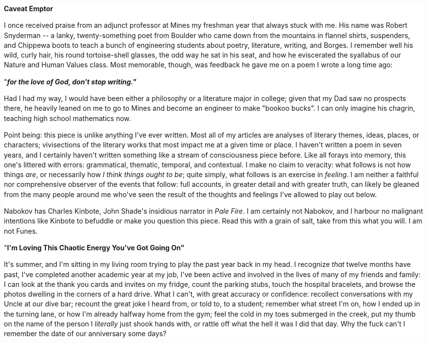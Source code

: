 **Caveat Emptor**

I once received praise from an adjunct professor at Mines my freshman
year that always stuck with me. His name was Robert Snyderman -- a
lanky, twenty-something poet from Boulder who came down from the
mountains in flannel shirts, suspenders, and Chippewa boots to teach a
bunch of engineering students about poetry, literature, writing, and
Borges. I remember well his wild, curly hair, his round tortoise-shell
glasses, the odd way he sat in his seat, and how he eviscerated the
syallabus of our Nature and Human Values class. Most memorable, though,
was feedback he gave me on a poem I wrote a long time ago:

"***for the love of God, don't stop writing."***

Had I had my way, I would have been either a philosophy or a literature
major in college; given that my Dad saw no prospects there, he heavily
leaned on me to go to Mines and become an engineer to make "bookoo
bucks". I can only imagine his chagrin, teaching high school mathematics
now.

Point being: this piece is unlike anything I've ever written. Most all
of my articles are analyses of literary themes, ideas, places, or
characters; vivisections of the literary works that most impact me at a
given time or place. I haven't written a poem in seven years, and I
certainly haven't written something like a stream of consciousness piece
before. Like all forays into memory, this one's littered with errors:
grammatical, thematic, temporal, and contextual. I make no claim to
veracity: what follows is not how things *are*, or necessarily how *I
think things ought to be*; quite simply, what follows is an exercise in
*feeling*. I am neither a faithful nor comprehensive observer of the
events that follow: full accounts, in greater detail and with greater
truth, can likely be gleaned from the many people around me who've seen
the result of the thoughts and feelings I've allowed to play out below.

Nabokov has Charles Kinbote, John Shade's insidious narrator in *Pale
Fire*. I am certainly not Nabokov, and I harbour no malignant intentions
like Kinbote to befuddle or make you question this piece. Read this with
a grain of salt, take from this what you will. I am not Funes.

"**I'm Loving This Chaotic Energy You've Got Going On"**

It's summer, and I'm sitting in my living room trying to play the past
year back in my head. I recognize *that* twelve months have past, I've
completed another academic year at my job, I've been active and involved
in the lives of many of my friends and family: I can look at the thank
you cards and invites on my fridge, count the parking stubs, touch the
hospital bracelets, and browse the photos dwelling in the corners of a
hard drive. What I can't, with great accuracy or confidence: recollect
conversations with my Uncle at our dive bar; recount the great joke I
heard from, or told to, to a student; remember what street I'm on, how I
ended up in the turning lane, or how I'm already halfway home from the
gym; feel the cold in my toes submerged in the creek, put my thumb on
the name of the person I *literally* just shook hands with, or rattle
off what the hell it was I did that day. Why the fuck can't I remember
the date of our anniversary some days?
